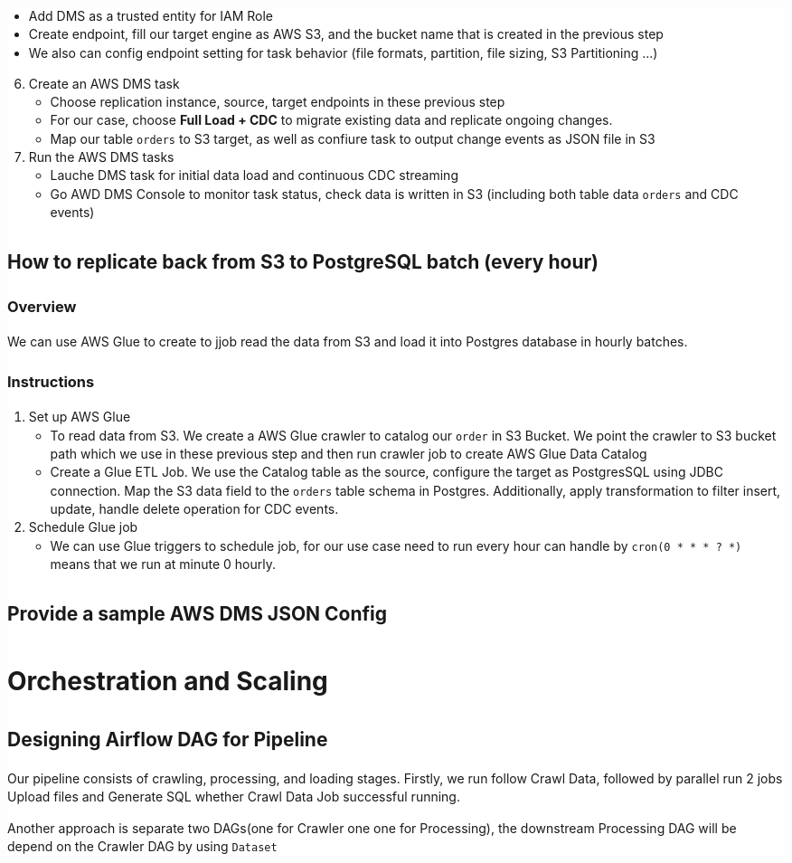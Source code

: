    - Add DMS as a trusted entity for IAM Role
   - Create endpoint, fill our target engine as AWS S3, and the bucket name that is created in the previous step
   - We also can config endpoint setting for task behavior (file formats, partition, file sizing, S3 Partitioning ...)
6. Create an AWS DMS task
   - Choose replication instance, source, target endpoints in these previous step
   - For our case, choose **Full Load + CDC** to migrate existing data and replicate ongoing changes.
   - Map our table `orders` to S3 target, as well as confiure task to output change events as JSON file in S3
7. Run the AWS DMS tasks
   - Lauche DMS task for initial data load and continuous CDC streaming
   - Go AWD DMS Console to monitor task status, check data is written in S3 (including both table data `orders` and CDC events)

## How to replicate back from S3 to PostgreSQL batch (every hour)

### Overview

We can use AWS Glue to create to jjob read the data from S3 and load it into Postgres database in hourly batches.

### Instructions

1. Set up AWS Glue
   - To read data from S3. We create a AWS Glue crawler to catalog our `order` in S3 Bucket. We point the crawler to S3 bucket path which we use in these previous step and then run crawler job to create AWS Glue Data Catalog
   - Create a Glue ETL Job. We use the Catalog table as the source, configure the target as PostgresSQL using JDBC connection. Map the S3 data field to the `orders` table schema in Postgres. Additionally, apply transformation to filter insert, update, handle delete operation for CDC events.
2. Schedule Glue job
   - We can use Glue triggers to schedule job, for our use case need to run every hour can handle by `cron(0 * * * ? *)` means that we run at minute 0 hourly.


## Provide a sample AWS DMS JSON Config

# Orchestration and Scaling

## Designing Airflow DAG for Pipeline

Our pipeline consists of crawling, processing, and loading stages. Firstly, we run follow Crawl Data, followed by parallel run 2 jobs Upload files and Generate SQL whether Crawl Data Job successful running.

Another approach is separate two DAGs(one for Crawler one one for Processing), the downstream Processing DAG will be depend on the Crawler DAG by using `Dataset`
